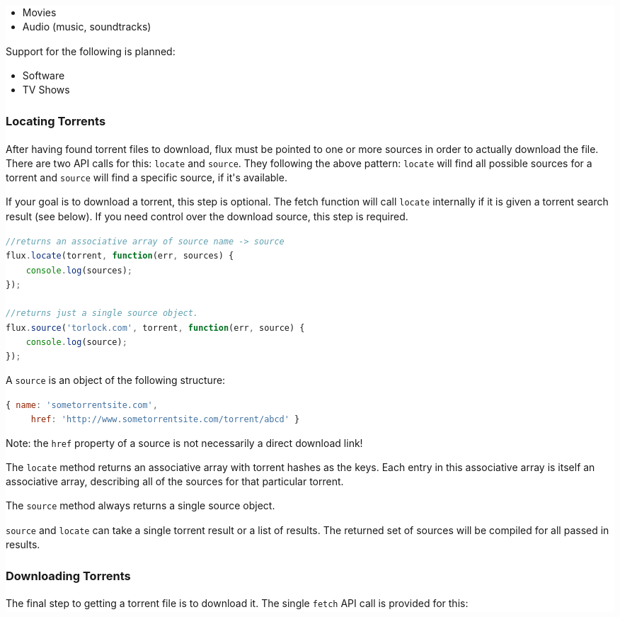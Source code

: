 * Movies
* Audio (music, soundtracks)

Support for the following is planned:

* Software
* TV Shows

### Locating Torrents ###
After having found torrent files to download, flux must be pointed to
one or more sources in order to actually download the file. There are
two API calls for this: `locate` and `source`. They following the above
pattern: `locate` will find all possible sources for a torrent and
`source` will find a specific source, if it's available.

If your goal is to download a torrent, this step is optional. The fetch
function will call `locate` internally if it is given a torrent search
result (see below). If you need control over the download source, this
step is required.


```javascript
//returns an associative array of source name -> source
flux.locate(torrent, function(err, sources) {
    console.log(sources);
});

//returns just a single source object.
flux.source('torlock.com', torrent, function(err, source) {
    console.log(source);
});
```

A `source` is an object of the following structure:

```javascript
{ name: 'sometorrentsite.com',
     href: 'http://www.sometorrentsite.com/torrent/abcd' }
```

Note: the `href` property of a source is not necessarily a direct
download link!

The `locate` method returns an associative array with torrent hashes as
the keys. Each entry in this associative array is itself an associative
array, describing all of the sources for that particular torrent.

The `source` method always returns a single source object.

`source` and `locate` can take a single torrent result or a list of 
results. The returned set of sources will be compiled for all passed in
results.

### Downloading Torrents ###
The final step to getting a torrent file is to download it. The single
`fetch` API call is provided for this:
